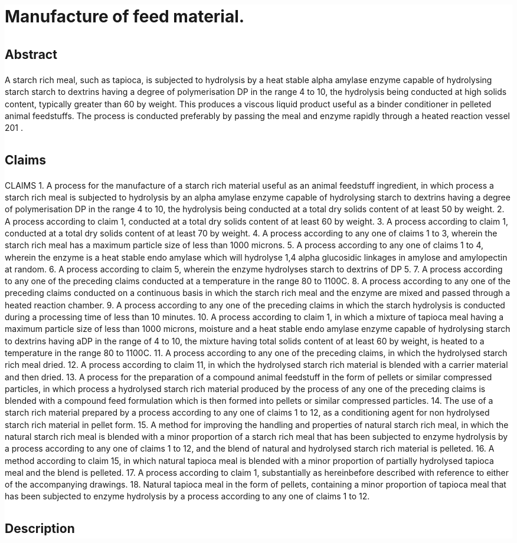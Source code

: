 # Manufacture of feed material.

## Abstract
A starch rich meal, such as tapioca, is subjected to hydrolysis by a heat stable alpha amylase enzyme capable of hydrolysing starch starch to dextrins having a degree of polymerisation DP in the range 4 to 10, the hydrolysis being conducted at high solids content, typically greater than 60 by weight. This produces a viscous liquid product useful as a binder conditioner in pelleted animal feedstuffs. The process is conducted preferably by passing the meal and enzyme rapidly through a heated reaction vessel 201 .

## Claims
CLAIMS 1. A process for the manufacture of a starch rich material useful as an animal feedstuff ingredient, in which process a starch rich meal is subjected to hydrolysis by an alpha amylase enzyme capable of hydrolysing starch to dextrins having a degree of polymerisation DP in the range 4 to 10, the hydrolysis being conducted at a total dry solids content of at least 50 by weight. 2. A process according to claim 1, conducted at a total dry solids content of at least 60 by weight. 3. A process according to claim 1, conducted at a total dry solids content of at least 70 by weight. 4. A process according to any one of claims 1 to 3, wherein the starch rich meal has a maximum particle size of less than 1000 microns. 5. A process according to any one of claims 1 to 4, wherein the enzyme is a heat stable endo amylase which will hydrolyse 1,4 alpha glucosidic linkages in amylose and amylopectin at random. 6. A process according to claim 5, wherein the enzyme hydrolyses starch to dextrins of DP 5. 7. A process according to any one of the preceding claims conducted at a temperature in the range 80 to 1100C. 8. A process according to any one of the preceding claims conducted on a continuous basis in which the starch rich meal and the enzyme are mixed and passed through a heated reaction chamber. 9. A process according to any one of the preceding claims in which the starch hydrolysis is conducted during a processing time of less than 10 minutes. 10. A process according to claim 1, in which a mixture of tapioca meal having a maximum particle size of less than 1000 microns, moisture and a heat stable endo amylase enzyme capable of hydrolysing starch to dextrins having aDP in the range of 4 to 10, the mixture having total solids content of at least 60 by weight, is heated to a temperature in the range 80 to 1100C. 11. A process according to any one of the preceding claims, in which the hydrolysed starch rich meal dried. 12. A process according to claim 11, in which the hydrolysed starch rich material is blended with a carrier material and then dried. 13. A process for the preparation of a compound animal feedstuff in the form of pellets or similar compressed particles, in which process a hydrolysed starch rich material produced by the process of any one of the preceding claims is blended with a compound feed formulation which is then formed into pellets or similar compressed particles. 14. The use of a starch rich material prepared by a process according to any one of claims 1 to 12, as a conditioning agent for non hydrolysed starch rich material in pellet form. 15. A method for improving the handling and properties of natural starch rich meal, in which the natural starch rich meal is blended with a minor proportion of a starch rich meal that has been subjected to enzyme hydrolysis by a process according to any one of claims 1 to 12, and the blend of natural and hydrolysed starch rich material is pelleted. 16. A method according to claim 15, in which natural tapioca meal is blended with a minor proportion of partially hydrolysed tapioca meal and the blend is pelleted. 17. A process according to claim 1, substantially as hereinbefore described with reference to either of the accompanying drawings. 18. Natural tapioca meal in the form of pellets, containing a minor proportion of tapioca meal that has been subjected to enzyme hydrolysis by a process according to any one of claims 1 to 12.

## Description